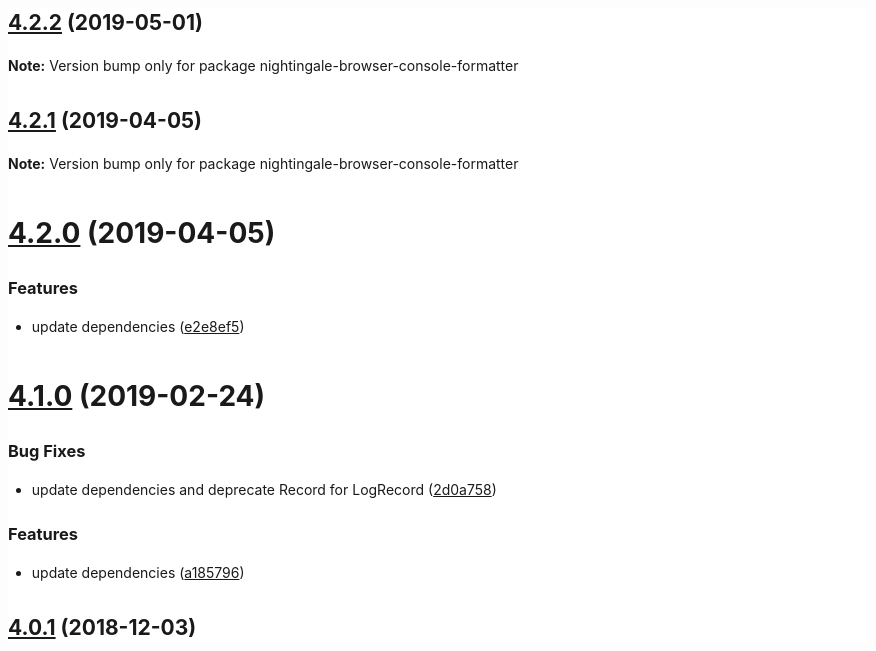 



## [4.2.2](https://github.com/christophehurpeau/nightingale/compare/nightingale-browser-console-formatter@4.2.1...nightingale-browser-console-formatter@4.2.2) (2019-05-01)

**Note:** Version bump only for package nightingale-browser-console-formatter





## [4.2.1](https://github.com/christophehurpeau/nightingale/compare/nightingale-browser-console-formatter@4.2.0...nightingale-browser-console-formatter@4.2.1) (2019-04-05)

**Note:** Version bump only for package nightingale-browser-console-formatter





# [4.2.0](https://github.com/christophehurpeau/nightingale/compare/nightingale-browser-console-formatter@4.1.0...nightingale-browser-console-formatter@4.2.0) (2019-04-05)


### Features

* update dependencies ([e2e8ef5](https://github.com/christophehurpeau/nightingale/commit/e2e8ef5))





# [4.1.0](https://github.com/christophehurpeau/nightingale/compare/nightingale-browser-console-formatter@4.0.1...nightingale-browser-console-formatter@4.1.0) (2019-02-24)


### Bug Fixes

* update dependencies and deprecate Record for LogRecord ([2d0a758](https://github.com/christophehurpeau/nightingale/commit/2d0a758))


### Features

* update dependencies ([a185796](https://github.com/christophehurpeau/nightingale/commit/a185796))





## [4.0.1](https://github.com/christophehurpeau/nightingale/compare/nightingale-browser-console-formatter@4.0.0...nightingale-browser-console-formatter@4.0.1) (2018-12-03)
